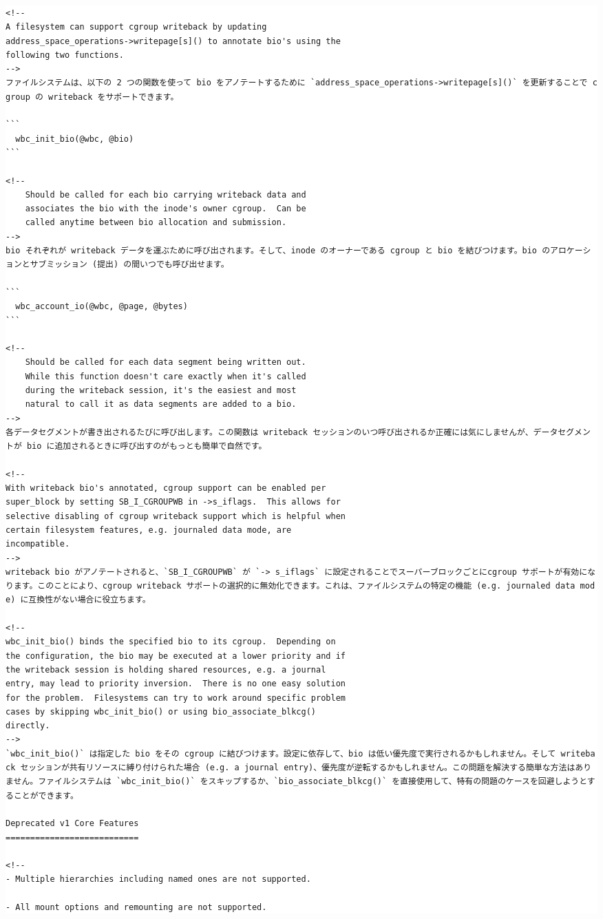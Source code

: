 ~~~~~~~~~~
<!--
A filesystem can support cgroup writeback by updating
address_space_operations->writepage[s]() to annotate bio's using the
following two functions.
-->
ファイルシステムは、以下の 2 つの関数を使って bio をアノテートするために `address_space_operations->writepage[s]()` を更新することで cgroup の writeback をサポートできます。

```
  wbc_init_bio(@wbc, @bio)
```

<!--
	Should be called for each bio carrying writeback data and
	associates the bio with the inode's owner cgroup.  Can be
	called anytime between bio allocation and submission.
-->
bio それぞれが writeback データを運ぶために呼び出されます。そして、inode のオーナーである cgroup と bio を結びつけます。bio のアロケーションとサブミッション (提出) の間いつでも呼び出せます。

```
  wbc_account_io(@wbc, @page, @bytes)
```

<!--
	Should be called for each data segment being written out.
	While this function doesn't care exactly when it's called
	during the writeback session, it's the easiest and most
	natural to call it as data segments are added to a bio.
-->
各データセグメントが書き出されるたびに呼び出します。この関数は writeback セッションのいつ呼び出されるか正確には気にしませんが、データセグメントが bio に追加されるときに呼び出すのがもっとも簡単で自然です。

<!--
With writeback bio's annotated, cgroup support can be enabled per
super_block by setting SB_I_CGROUPWB in ->s_iflags.  This allows for
selective disabling of cgroup writeback support which is helpful when
certain filesystem features, e.g. journaled data mode, are
incompatible.
-->
writeback bio がアノテートされると、`SB_I_CGROUPWB` が `-> s_iflags` に設定されることでスーパーブロックごとにcgroup サポートが有効になります。このことにより、cgroup writeback サポートの選択的に無効化できます。これは、ファイルシステムの特定の機能 (e.g. journaled data mode) に互換性がない場合に役立ちます。

<!--
wbc_init_bio() binds the specified bio to its cgroup.  Depending on
the configuration, the bio may be executed at a lower priority and if
the writeback session is holding shared resources, e.g. a journal
entry, may lead to priority inversion.  There is no one easy solution
for the problem.  Filesystems can try to work around specific problem
cases by skipping wbc_init_bio() or using bio_associate_blkcg()
directly.
-->
`wbc_init_bio()` は指定した bio をその cgroup に結びつけます。設定に依存して、bio は低い優先度で実行されるかもしれません。そして writeback セッションが共有リソースに縛り付けられた場合 (e.g. a journal entry)、優先度が逆転するかもしれません。この問題を解決する簡単な方法はありません。ファイルシステムは `wbc_init_bio()` をスキップするか、`bio_associate_blkcg()` を直接使用して、特有の問題のケースを回避しようとすることができます。

Deprecated v1 Core Features
===========================

<!--
- Multiple hierarchies including named ones are not supported.

- All mount options and remounting are not supported.
~~~~~~~~~~